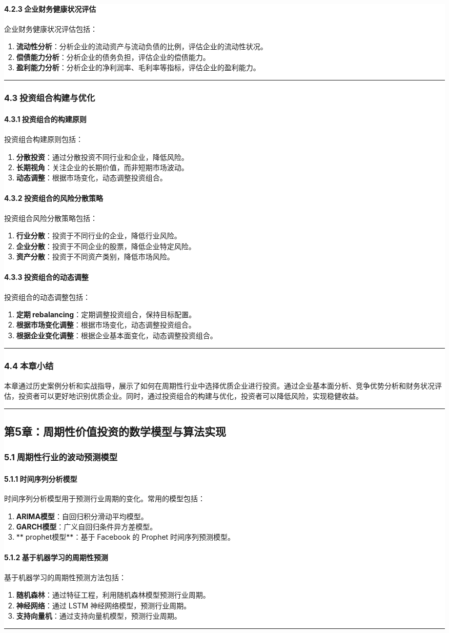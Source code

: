 #### 4.2.3 企业财务健康状况评估
企业财务健康状况评估包括：
1. **流动性分析**：分析企业的流动资产与流动负债的比例，评估企业的流动性状况。
2. **偿债能力分析**：分析企业的债务负担，评估企业的偿债能力。
3. **盈利能力分析**：分析企业的净利润率、毛利率等指标，评估企业的盈利能力。

---

### 4.3 投资组合构建与优化
#### 4.3.1 投资组合的构建原则
投资组合构建原则包括：
1. **分散投资**：通过分散投资不同行业和企业，降低风险。
2. **长期视角**：关注企业的长期价值，而非短期市场波动。
3. **动态调整**：根据市场变化，动态调整投资组合。

#### 4.3.2 投资组合的风险分散策略
投资组合风险分散策略包括：
1. **行业分散**：投资于不同行业的企业，降低行业风险。
2. **企业分散**：投资于不同企业的股票，降低企业特定风险。
3. **资产分散**：投资于不同资产类别，降低市场风险。

#### 4.3.3 投资组合的动态调整
投资组合的动态调整包括：
1. **定期 rebalancing**：定期调整投资组合，保持目标配置。
2. **根据市场变化调整**：根据市场变化，动态调整投资组合。
3. **根据企业变化调整**：根据企业基本面变化，动态调整投资组合。

---

### 4.4 本章小结
本章通过历史案例分析和实战指导，展示了如何在周期性行业中选择优质企业进行投资。通过企业基本面分析、竞争优势分析和财务状况评估，投资者可以更好地识别优质企业。同时，通过投资组合的构建与优化，投资者可以降低风险，实现稳健收益。

---

## 第5章：周期性价值投资的数学模型与算法实现

### 5.1 周期性行业的波动预测模型
#### 5.1.1 时间序列分析模型
时间序列分析模型用于预测行业周期的变化。常用的模型包括：
1. **ARIMA模型**：自回归积分滑动平均模型。
2. **GARCH模型**：广义自回归条件异方差模型。
3. ** prophet模型**：基于 Facebook 的 Prophet 时间序列预测模型。

#### 5.1.2 基于机器学习的周期性预测
基于机器学习的周期性预测方法包括：
1. **随机森林**：通过特征工程，利用随机森林模型预测行业周期。
2. **神经网络**：通过 LSTM 神经网络模型，预测行业周期。
3. **支持向量机**：通过支持向量机模型，预测行业周期。

---